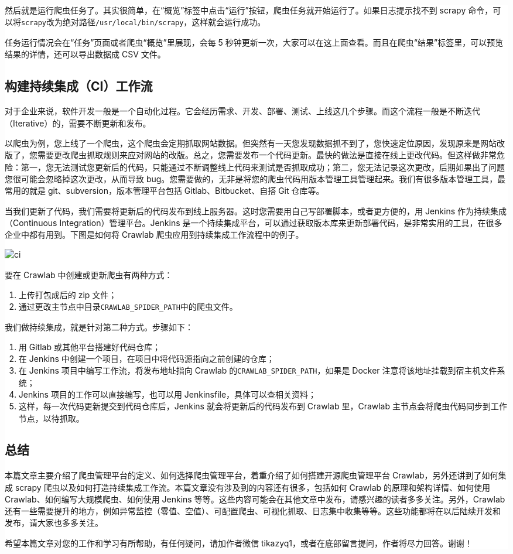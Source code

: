 然后就是运行爬虫任务了。其实很简单，在“概览”标签中点击“运行”按钮，爬虫任务就开始运行了。如果日志提示找不到 scrapy 命令，可以将`scrapy`改为绝对路径`/usr/local/bin/scrapy`，这样就会运行成功。

任务运行情况会在“任务”页面或者爬虫“概览”里展现，会每 5 秒钟更新一次，大家可以在这上面查看。而且在爬虫“结果”标签里，可以预览结果的详情，还可以导出数据成 CSV 文件。

## 构建持续集成（CI）工作流

对于企业来说，软件开发一般是一个自动化过程。它会经历需求、开发、部署、测试、上线这几个步骤。而这个流程一般是不断迭代（Iterative）的，需要不断更新和发布。

以爬虫为例，您上线了一个爬虫，这个爬虫会定期抓取网站数据。但突然有一天您发现数据抓不到了，您快速定位原因，发现原来是网站改版了，您需要更改爬虫抓取规则来应对网站的改版。总之，您需要发布一个代码更新。最快的做法是直接在线上更改代码。但这样做非常危险：第一，您无法测试您更新后的代码，只能通过不断调整线上代码来测试是否抓取成功；第二，您无法记录这次更改，后期如果出了问题您很可能会忽略掉这次更改，从而导致 bug。您需要做的，无非是将您的爬虫代码用版本管理工具管理起来。我们有很多版本管理工具，最常用的就是 git、subversion，版本管理平台包括 Gitlab、Bitbucket、自搭 Git 仓库等。

当我们更新了代码，我们需要将更新后的代码发布到线上服务器。这时您需要用自己写部署脚本，或者更方便的，用 Jenkins 作为持续集成（Continuous Integration）管理平台。Jenkins 是一个持续集成平台，可以通过获取版本库来更新部署代码，是非常实用的工具，在很多企业中都有用到。下图是如何将 Crawlab 爬虫应用到持续集成工作流程中的例子。

![ci](https://user-gold-cdn.xitu.io/2019/8/13/16c8aa56680c757b?imageView2/0/w/1280/h/960/format/webp/ignore-error/1)

要在 Crawlab 中创建或更新爬虫有两种方式：

1. 上传打包成后的 zip 文件；
2. 通过更改主节点中目录`CRAWLAB_SPIDER_PATH`中的爬虫文件。

我们做持续集成，就是针对第二种方式。步骤如下：

1. 用 Gitlab 或其他平台搭建好代码仓库；
2. 在 Jenkins 中创建一个项目，在项目中将代码源指向之前创建的仓库；
3. 在 Jenkins 项目中编写工作流，将发布地址指向 Crawlab 的`CRAWLAB_SPIDER_PATH`，如果是 Docker 注意将该地址挂载到宿主机文件系统；
4. Jenkins 项目的工作可以直接编写，也可以用 Jenkinsfile，具体可以查相关资料；
5. 这样，每一次代码更新提交到代码仓库后，Jenkins 就会将更新后的代码发布到 Crawlab 里，Crawlab 主节点会将爬虫代码同步到工作节点，以待抓取。

## 总结

本篇文章主要介绍了爬虫管理平台的定义、如何选择爬虫管理平台，着重介绍了如何搭建开源爬虫管理平台 Crawlab，另外还讲到了如何集成 scrapy 爬虫以及如何打造持续集成工作流。本篇文章没有涉及到的内容还有很多，包括如何 Crawlab 的原理和架构详情、如何使用 Crawlab、如何编写大规模爬虫、如何使用 Jenkins 等等。这些内容可能会在其他文章中发布，请感兴趣的读者多多关注。另外，Crawlab 还有一些需要提升的地方，例如异常监控（零值、空值）、可配置爬虫、可视化抓取、日志集中收集等等。这些功能都将在以后陆续开发和发布，请大家也多多关注。

希望本篇文章对您的工作和学习有所帮助，有任何疑问，请加作者微信 tikazyq1，或者在底部留言提问，作者将尽力回答。谢谢！